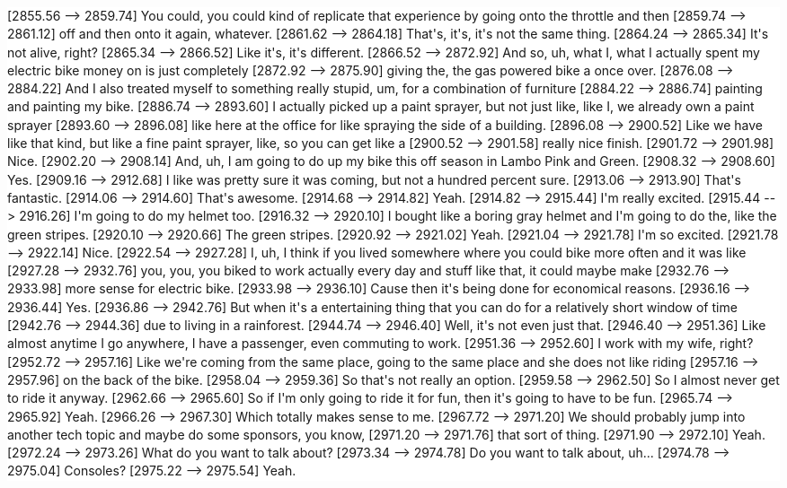 [2855.56 --> 2859.74]  You could, you could kind of replicate that experience by going onto the throttle and then
[2859.74 --> 2861.12]  off and then onto it again, whatever.
[2861.62 --> 2864.18]  That's, it's, it's not the same thing.
[2864.24 --> 2865.34]  It's not alive, right?
[2865.34 --> 2866.52]  Like it's, it's different.
[2866.52 --> 2872.92]  And so, uh, what I, what I actually spent my electric bike money on is just completely
[2872.92 --> 2875.90]  giving the, the gas powered bike a once over.
[2876.08 --> 2884.22]  And I also treated myself to something really stupid, um, for a combination of furniture
[2884.22 --> 2886.74]  painting and painting my bike.
[2886.74 --> 2893.60]  I actually picked up a paint sprayer, but not just like, like I, we already own a paint sprayer
[2893.60 --> 2896.08]  like here at the office for like spraying the side of a building.
[2896.08 --> 2900.52]  Like we have like that kind, but like a fine paint sprayer, like, so you can get like a
[2900.52 --> 2901.58]  really nice finish.
[2901.72 --> 2901.98]  Nice.
[2902.20 --> 2908.14]  And, uh, I am going to do up my bike this off season in Lambo Pink and Green.
[2908.32 --> 2908.60]  Yes.
[2909.16 --> 2912.68]  I like was pretty sure it was coming, but not a hundred percent sure.
[2913.06 --> 2913.90]  That's fantastic.
[2914.06 --> 2914.60]  That's awesome.
[2914.68 --> 2914.82]  Yeah.
[2914.82 --> 2915.44]  I'm really excited.
[2915.44 --> 2916.26]  I'm going to do my helmet too.
[2916.32 --> 2920.10]  I bought like a boring gray helmet and I'm going to do the, like the green stripes.
[2920.10 --> 2920.66]  The green stripes.
[2920.92 --> 2921.02]  Yeah.
[2921.04 --> 2921.78]  I'm so excited.
[2921.78 --> 2922.14]  Nice.
[2922.54 --> 2927.28]  I, uh, I think if you lived somewhere where you could bike more often and it was like
[2927.28 --> 2932.76]  you, you, you biked to work actually every day and stuff like that, it could maybe make
[2932.76 --> 2933.98]  more sense for electric bike.
[2933.98 --> 2936.10]  Cause then it's being done for economical reasons.
[2936.16 --> 2936.44]  Yes.
[2936.86 --> 2942.76]  But when it's a entertaining thing that you can do for a relatively short window of time
[2942.76 --> 2944.36]  due to living in a rainforest.
[2944.74 --> 2946.40]  Well, it's not even just that.
[2946.40 --> 2951.36]  Like almost anytime I go anywhere, I have a passenger, even commuting to work.
[2951.36 --> 2952.60]  I work with my wife, right?
[2952.72 --> 2957.16]  Like we're coming from the same place, going to the same place and she does not like riding
[2957.16 --> 2957.96]  on the back of the bike.
[2958.04 --> 2959.36]  So that's not really an option.
[2959.58 --> 2962.50]  So I almost never get to ride it anyway.
[2962.66 --> 2965.60]  So if I'm only going to ride it for fun, then it's going to have to be fun.
[2965.74 --> 2965.92]  Yeah.
[2966.26 --> 2967.30]  Which totally makes sense to me.
[2967.72 --> 2971.20]  We should probably jump into another tech topic and maybe do some sponsors, you know,
[2971.20 --> 2971.76]  that sort of thing.
[2971.90 --> 2972.10]  Yeah.
[2972.24 --> 2973.26]  What do you want to talk about?
[2973.34 --> 2974.78]  Do you want to talk about, uh...
[2974.78 --> 2975.04]  Consoles?
[2975.22 --> 2975.54]  Yeah.